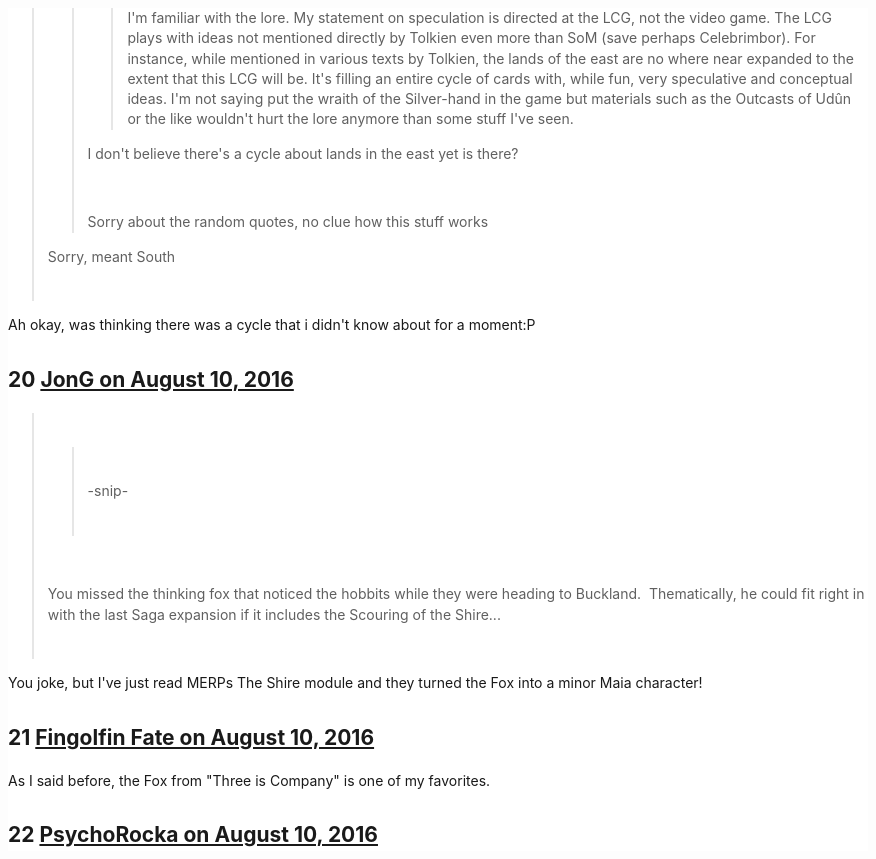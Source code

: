 > > > I'm familiar with the lore. My statement on speculation is directed at the LCG, not the video game. The LCG plays with ideas not mentioned directly by Tolkien even more than SoM (save perhaps Celebrimbor). For instance, while mentioned in various texts by Tolkien, the lands of the east are no where near expanded to the extent that this LCG will be. It's filling an entire cycle of cards with, while fun, very speculative and conceptual ideas. I'm not saying put the wraith of the Silver-hand in the game but materials such as the Outcasts of Udûn or the like wouldn't hurt the lore anymore than some stuff I've seen.
> > 
> > I don't believe there's a cycle about lands in the east yet is there?
> > 
> >  
> > 
> > Sorry about the random quotes, no clue how this stuff works
> 
> Sorry, meant South
> 
>  

Ah okay, was thinking there was a cycle that i didn't know about for a moment:P

## 20 [JonG on August 10, 2016](https://community.fantasyflightgames.com/topic/226924-characters-we-havent-seen-yet/?do=findComment&comment=2356810)

>  
> 
> >  
> > 
> > -snip-
> > 
> >  
> 
>  
> 
> You missed the thinking fox that noticed the hobbits while they were heading to Buckland.  Thematically, he could fit right in with the last Saga expansion if it includes the Scouring of the Shire...
> 
>  

You joke, but I've just read MERPs The Shire module and they turned the Fox into a minor Maia character!

## 21 [Fingolfin Fate on August 10, 2016](https://community.fantasyflightgames.com/topic/226924-characters-we-havent-seen-yet/?do=findComment&comment=2356829)

As I said before, the Fox from "Three is Company" is one of my favorites.

## 22 [PsychoRocka on August 10, 2016](https://community.fantasyflightgames.com/topic/226924-characters-we-havent-seen-yet/?do=findComment&comment=2356830)

